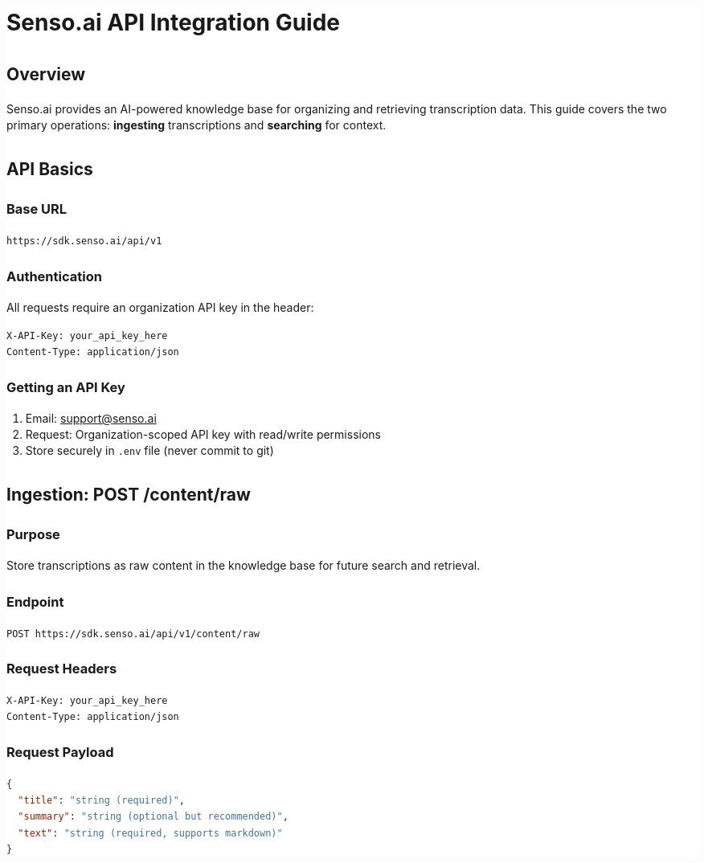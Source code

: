 # Senso.ai API Integration Guide

## Overview

Senso.ai provides an AI-powered knowledge base for organizing and retrieving transcription data. This guide covers the two primary operations: **ingesting** transcriptions and **searching** for context.

## API Basics

### Base URL
```
https://sdk.senso.ai/api/v1
```

### Authentication
All requests require an organization API key in the header:

```http
X-API-Key: your_api_key_here
Content-Type: application/json
```

### Getting an API Key
1. Email: support@senso.ai
2. Request: Organization-scoped API key with read/write permissions
3. Store securely in `.env` file (never commit to git)

## Ingestion: POST /content/raw

### Purpose
Store transcriptions as raw content in the knowledge base for future search and retrieval.

### Endpoint
```
POST https://sdk.senso.ai/api/v1/content/raw
```

### Request Headers
```http
X-API-Key: your_api_key_here
Content-Type: application/json
```

### Request Payload
```json
{
  "title": "string (required)",
  "summary": "string (optional but recommended)",
  "text": "string (required, supports markdown)"
}
```
